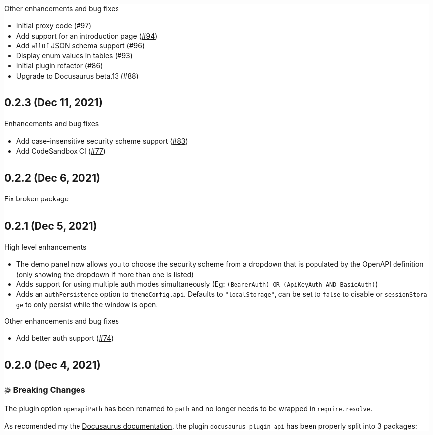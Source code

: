 Other enhancements and bug fixes

- Initial proxy code ([#97](https://github.com/cloud-annotations/docusaurus-plugin-openapi/pull/97))
- Add support for an introduction page ([#94](https://github.com/cloud-annotations/docusaurus-plugin-openapi/pull/94))
- Add `allOf` JSON schema support ([#96](https://github.com/cloud-annotations/docusaurus-plugin-openapi/pull/96))
- Display enum values in tables ([#93](https://github.com/cloud-annotations/docusaurus-plugin-openapi/pull/93))
- Initial plugin refactor ([#86](https://github.com/cloud-annotations/docusaurus-plugin-openapi/pull/86))
- Upgrade to Docusaurus beta.13 ([#88](https://github.com/cloud-annotations/docusaurus-plugin-openapi/pull/88))

## 0.2.3 (Dec 11, 2021)

Enhancements and bug fixes

- Add case-insensitive security scheme support ([#83](https://github.com/cloud-annotations/docusaurus-plugin-openapi/pull/83))
- Add CodeSandbox CI ([#77](https://github.com/cloud-annotations/docusaurus-plugin-openapi/pull/77))

## 0.2.2 (Dec 6, 2021)

Fix broken package

## 0.2.1 (Dec 5, 2021)

High level enhancements

- The demo panel now allows you to choose the security scheme from a dropdown that is populated by the OpenAPI definition (only showing the dropdown if more than one is listed)
- Adds support for using multiple auth modes simultaneously (Eg: `(BearerAuth) OR (ApiKeyAuth AND BasicAuth)`)
- Adds an `authPersistence` option to `themeConfig.api`. Defaults to `"localStorage"`, can be set to `false` to disable or `sessionStorage` to only persist while the window is open.

Other enhancements and bug fixes

- Add better auth support ([#74](https://github.com/cloud-annotations/docusaurus-plugin-openapi/pull/74))

## 0.2.0 (Dec 4, 2021)

### 💥 Breaking Changes

The plugin option `openapiPath` has been renamed to `path` and no longer needs to be wrapped in `require.resolve`.

As recomended my the [Docusaurus documentation](https://docusaurus.io/docs/presets), the plugin `docusaurus-plugin-api` has been properly split into 3 packages:
